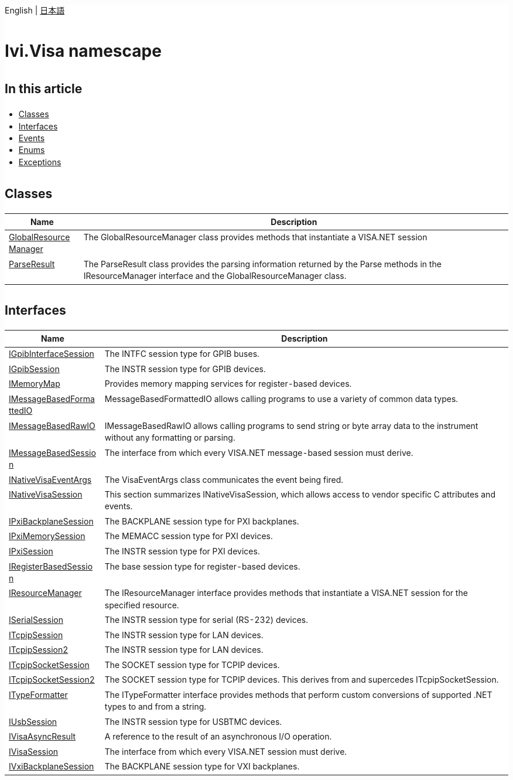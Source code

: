 English | [日本語](Ivi.Visa.ja.md)

# Ivi.Visa namescape

## In this article

- [Classes](#classes)
- [Interfaces](#interfaces)
- [Events](#events)
- [Enums](#enums)
- [Exceptions](#Exceptions)

## Classes
|Name|Description|
|---|---|
|[GlobalResourceManager](Ivi.Visa.GlobalResourceManager.md)|The GlobalResourceManager class provides methods that instantiate a VISA.NET session|
|[ParseResult](Ivi.Visa.ParseResult.md)|The ParseResult class provides the parsing information returned by the Parse methods in the IResourceManager interface and the GlobalResourceManager class.|

## Interfaces
|Name|Description|
|---|---|
|[IGpibInterfaceSession](Ivi.Visa.IGpibInterfaceSession.md)|The INTFC session type for GPIB buses.|
|[IGpibSession](Ivi.Visa.IGpibSession.md)|The INSTR session type for GPIB devices.|
|[IMemoryMap](Ivi.Visa.IMemoryMap.md)|Provides memory mapping services for register-based devices.|
|[IMessageBasedFormattedIO](Ivi.Visa.IMessageBasedFormattedIO.md)|MessageBasedFormattedIO allows calling programs to use a variety of common data types.|
|[IMessageBasedRawIO](Ivi.Visa.IMessageBasedRawIO.md)|IMessageBasedRawIO allows calling programs to send string or byte array data to the instrument without any formatting or parsing.|
|[IMessageBasedSession](Ivi.Visa.IMessageBasedSession.md)|The interface from which every VISA.NET message-based session must derive.|
|[INativeVisaEventArgs](Ivi.Visa.INativeVisaEventArgs.md)|The VisaEventArgs class communicates the event being fired.|
|[INativeVisaSession](Ivi.Visa.INativeVisaSession.md)|This section summarizes INativeVisaSession, which allows access to vendor specific C attributes and events.|
|[IPxiBackplaneSession](Ivi.Visa.IPxiBackplaneSession.md)|The BACKPLANE session type for PXI backplanes.|
|[IPxiMemorySession](Ivi.Visa.IPxiMemorySession.md)|The MEMACC session type for PXI devices.|
|[IPxiSession](Ivi.Visa.IPxiSession.md)|The INSTR session type for PXI devices.|
|[IRegisterBasedSession](Ivi.Visa.IRegisterBasedSession.md)|The base session type for register-based devices.|
|[IResourceManager](Ivi.Visa.IResourceManager.md)|The IResourceManager interface provides methods that instantiate a VISA.NET session for the specified resource.|
|[ISerialSession](Ivi.Visa.ISerialSession.md)|The INSTR session type for serial (RS-232) devices.|
|[ITcpipSession](Ivi.Visa.ITcpipSession.md)|The INSTR session type for LAN devices.|
|[ITcpipSession2](Ivi.Visa.ITcpipSession2.md)|The INSTR session type for LAN devices.|
|[ITcpipSocketSession](Ivi.Visa.ITcpipSocketSession.md)|The SOCKET session type for TCPIP devices.|
|[ITcpipSocketSession2](Ivi.Visa.ITcpipSocketSession2.md)|The SOCKET session type for TCPIP devices.  This derives from and supercedes ITcpipSocketSession.|
|[ITypeFormatter](Ivi.Visa.ITypeFormatter.md)|The ITypeFormatter interface provides methods that perform custom conversions of supported .NET types to and from a string.|
|[IUsbSession](Ivi.Visa.IUsbSession.md)|The INSTR session type for USBTMC devices.|
|[IVisaAsyncResult](Ivi.Visa.IVisaAsyncResult.md)|A reference to the result of an asynchronous I/O operation.|
|[IVisaSession](Ivi.Visa.IVisaSession.md)|The interface from which every VISA.NET session must derive.|
|[IVxiBackplaneSession](Ivi.Visa.IVxiBackplaneSession.md)|The BACKPLANE session type for VXI backplanes.|